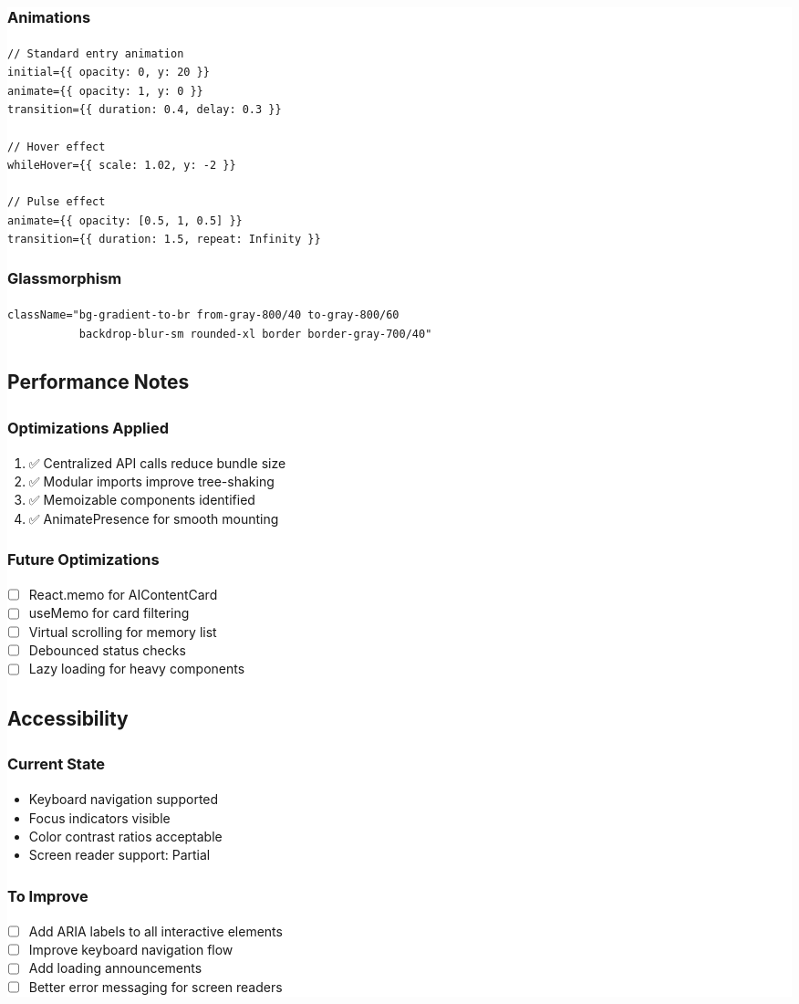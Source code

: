 ### Animations
```tsx
// Standard entry animation
initial={{ opacity: 0, y: 20 }}
animate={{ opacity: 1, y: 0 }}
transition={{ duration: 0.4, delay: 0.3 }}

// Hover effect
whileHover={{ scale: 1.02, y: -2 }}

// Pulse effect
animate={{ opacity: [0.5, 1, 0.5] }}
transition={{ duration: 1.5, repeat: Infinity }}
```

### Glassmorphism
```tsx
className="bg-gradient-to-br from-gray-800/40 to-gray-800/60
           backdrop-blur-sm rounded-xl border border-gray-700/40"
```

## Performance Notes

### Optimizations Applied
1. ✅ Centralized API calls reduce bundle size
2. ✅ Modular imports improve tree-shaking
3. ✅ Memoizable components identified
4. ✅ AnimatePresence for smooth mounting

### Future Optimizations
- [ ] React.memo for AIContentCard
- [ ] useMemo for card filtering
- [ ] Virtual scrolling for memory list
- [ ] Debounced status checks
- [ ] Lazy loading for heavy components

## Accessibility

### Current State
- Keyboard navigation supported
- Focus indicators visible
- Color contrast ratios acceptable
- Screen reader support: Partial

### To Improve
- [ ] Add ARIA labels to all interactive elements
- [ ] Improve keyboard navigation flow
- [ ] Add loading announcements
- [ ] Better error messaging for screen readers
